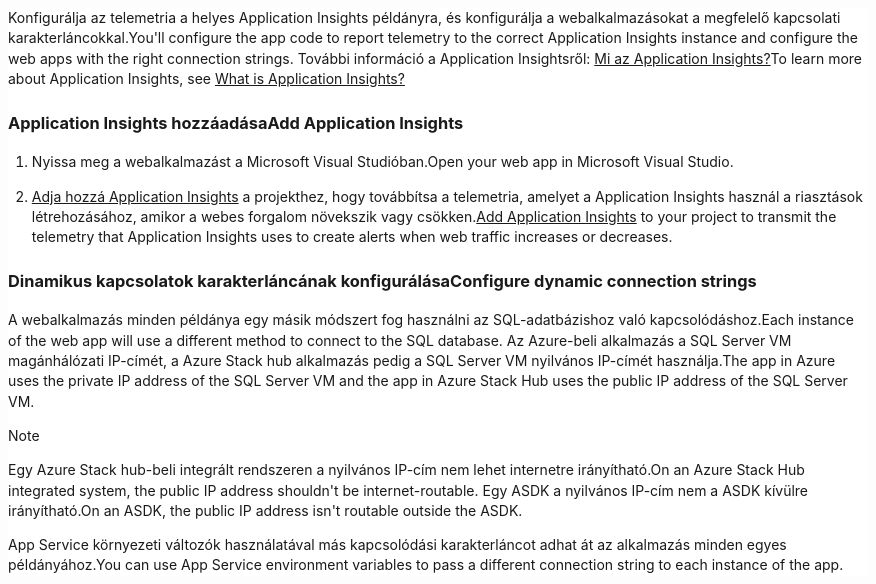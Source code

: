 <span data-ttu-id="afa46-273">Konfigurálja az telemetria a helyes Application Insights példányra, és konfigurálja a webalkalmazásokat a megfelelő kapcsolati karakterláncokkal.</span><span class="sxs-lookup"><span data-stu-id="afa46-273">You'll configure the app code to report telemetry to the correct Application Insights instance and configure the web apps with the right connection strings.</span></span> <span data-ttu-id="afa46-274">További információ a Application Insightsről: [Mi az Application Insights?](/azure/application-insights/app-insights-overview)</span><span class="sxs-lookup"><span data-stu-id="afa46-274">To learn more about Application Insights, see [What is Application Insights?](/azure/application-insights/app-insights-overview)</span></span>

### <a name="add-application-insights"></a><span data-ttu-id="afa46-275">Application Insights hozzáadása</span><span class="sxs-lookup"><span data-stu-id="afa46-275">Add Application Insights</span></span>

1. <span data-ttu-id="afa46-276">Nyissa meg a webalkalmazást a Microsoft Visual Studióban.</span><span class="sxs-lookup"><span data-stu-id="afa46-276">Open your web app in Microsoft Visual Studio.</span></span>

2. <span data-ttu-id="afa46-277">[Adja hozzá Application Insights](/azure/azure-monitor/app/asp-net-core#enable-client-side-telemetry-for-web-applications) a projekthez, hogy továbbítsa a telemetria, amelyet a Application Insights használ a riasztások létrehozásához, amikor a webes forgalom növekszik vagy csökken.</span><span class="sxs-lookup"><span data-stu-id="afa46-277">[Add Application Insights](/azure/azure-monitor/app/asp-net-core#enable-client-side-telemetry-for-web-applications) to your project to transmit the telemetry that Application Insights uses to create alerts when web traffic increases or decreases.</span></span>

### <a name="configure-dynamic-connection-strings"></a><span data-ttu-id="afa46-278">Dinamikus kapcsolatok karakterláncának konfigurálása</span><span class="sxs-lookup"><span data-stu-id="afa46-278">Configure dynamic connection strings</span></span>

<span data-ttu-id="afa46-279">A webalkalmazás minden példánya egy másik módszert fog használni az SQL-adatbázishoz való kapcsolódáshoz.</span><span class="sxs-lookup"><span data-stu-id="afa46-279">Each instance of the web app will use a different method to connect to the SQL database.</span></span> <span data-ttu-id="afa46-280">Az Azure-beli alkalmazás a SQL Server VM magánhálózati IP-címét, a Azure Stack hub alkalmazás pedig a SQL Server VM nyilvános IP-címét használja.</span><span class="sxs-lookup"><span data-stu-id="afa46-280">The app in Azure uses the private IP address of the SQL Server VM and the app in Azure Stack Hub uses the public IP address of the SQL Server VM.</span></span>

> [!Note]  
> <span data-ttu-id="afa46-281">Egy Azure Stack hub-beli integrált rendszeren a nyilvános IP-cím nem lehet internetre irányítható.</span><span class="sxs-lookup"><span data-stu-id="afa46-281">On an Azure Stack Hub integrated system, the public IP address shouldn't be internet-routable.</span></span> <span data-ttu-id="afa46-282">Egy ASDK a nyilvános IP-cím nem a ASDK kívülre irányítható.</span><span class="sxs-lookup"><span data-stu-id="afa46-282">On an ASDK, the public IP address isn't routable outside the ASDK.</span></span>

<span data-ttu-id="afa46-283">App Service környezeti változók használatával más kapcsolódási karakterláncot adhat át az alkalmazás minden egyes példányához.</span><span class="sxs-lookup"><span data-stu-id="afa46-283">You can use App Service environment variables to pass a different connection string to each instance of the app.</span></span>
